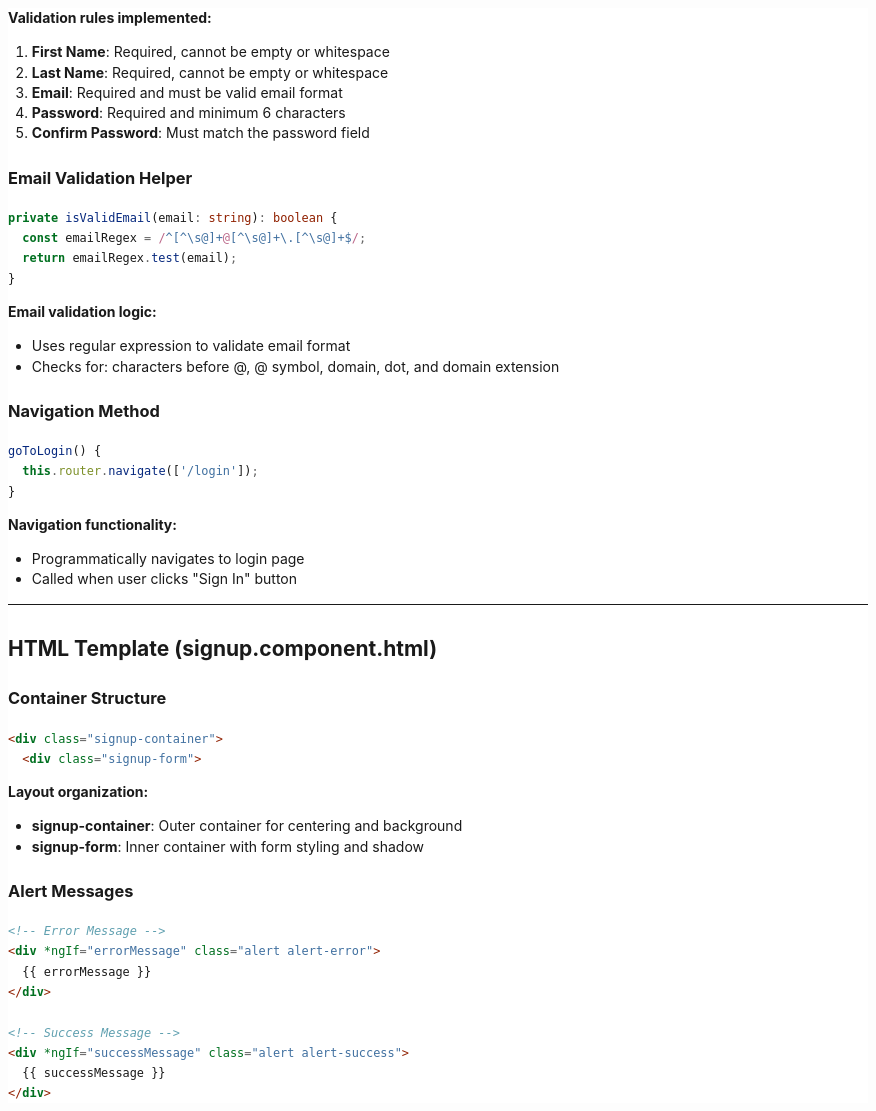 **Validation rules implemented:**
1. **First Name**: Required, cannot be empty or whitespace
2. **Last Name**: Required, cannot be empty or whitespace
3. **Email**: Required and must be valid email format
4. **Password**: Required and minimum 6 characters
5. **Confirm Password**: Must match the password field

### Email Validation Helper
```typescript
private isValidEmail(email: string): boolean {
  const emailRegex = /^[^\s@]+@[^\s@]+\.[^\s@]+$/;
  return emailRegex.test(email);
}
```

**Email validation logic:**
- Uses regular expression to validate email format
- Checks for: characters before @, @ symbol, domain, dot, and domain extension

### Navigation Method
```typescript
goToLogin() {
  this.router.navigate(['/login']);
}
```

**Navigation functionality:**
- Programmatically navigates to login page
- Called when user clicks "Sign In" button

---

## HTML Template (signup.component.html)

### Container Structure
```html
<div class="signup-container">
  <div class="signup-form">
```

**Layout organization:**
- **signup-container**: Outer container for centering and background
- **signup-form**: Inner container with form styling and shadow

### Alert Messages
```html
<!-- Error Message -->
<div *ngIf="errorMessage" class="alert alert-error">
  {{ errorMessage }}
</div>

<!-- Success Message -->
<div *ngIf="successMessage" class="alert alert-success">
  {{ successMessage }}
</div>
```
